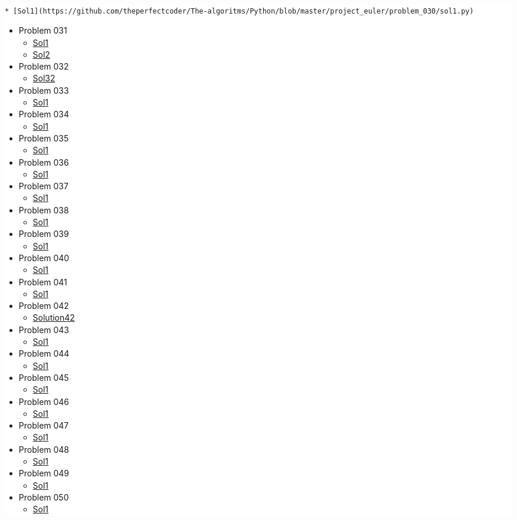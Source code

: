     * [Sol1](https://github.com/theperfectcoder/The-algoritms/Python/blob/master/project_euler/problem_030/sol1.py)
  * Problem 031
    * [Sol1](https://github.com/theperfectcoder/The-algoritms/Python/blob/master/project_euler/problem_031/sol1.py)
    * [Sol2](https://github.com/theperfectcoder/The-algoritms/Python/blob/master/project_euler/problem_031/sol2.py)
  * Problem 032
    * [Sol32](https://github.com/theperfectcoder/The-algoritms/Python/blob/master/project_euler/problem_032/sol32.py)
  * Problem 033
    * [Sol1](https://github.com/theperfectcoder/The-algoritms/Python/blob/master/project_euler/problem_033/sol1.py)
  * Problem 034
    * [Sol1](https://github.com/theperfectcoder/The-algoritms/Python/blob/master/project_euler/problem_034/sol1.py)
  * Problem 035
    * [Sol1](https://github.com/theperfectcoder/The-algoritms/Python/blob/master/project_euler/problem_035/sol1.py)
  * Problem 036
    * [Sol1](https://github.com/theperfectcoder/The-algoritms/Python/blob/master/project_euler/problem_036/sol1.py)
  * Problem 037
    * [Sol1](https://github.com/theperfectcoder/The-algoritms/Python/blob/master/project_euler/problem_037/sol1.py)
  * Problem 038
    * [Sol1](https://github.com/theperfectcoder/The-algoritms/Python/blob/master/project_euler/problem_038/sol1.py)
  * Problem 039
    * [Sol1](https://github.com/theperfectcoder/The-algoritms/Python/blob/master/project_euler/problem_039/sol1.py)
  * Problem 040
    * [Sol1](https://github.com/theperfectcoder/The-algoritms/Python/blob/master/project_euler/problem_040/sol1.py)
  * Problem 041
    * [Sol1](https://github.com/theperfectcoder/The-algoritms/Python/blob/master/project_euler/problem_041/sol1.py)
  * Problem 042
    * [Solution42](https://github.com/theperfectcoder/The-algoritms/Python/blob/master/project_euler/problem_042/solution42.py)
  * Problem 043
    * [Sol1](https://github.com/theperfectcoder/The-algoritms/Python/blob/master/project_euler/problem_043/sol1.py)
  * Problem 044
    * [Sol1](https://github.com/theperfectcoder/The-algoritms/Python/blob/master/project_euler/problem_044/sol1.py)
  * Problem 045
    * [Sol1](https://github.com/theperfectcoder/The-algoritms/Python/blob/master/project_euler/problem_045/sol1.py)
  * Problem 046
    * [Sol1](https://github.com/theperfectcoder/The-algoritms/Python/blob/master/project_euler/problem_046/sol1.py)
  * Problem 047
    * [Sol1](https://github.com/theperfectcoder/The-algoritms/Python/blob/master/project_euler/problem_047/sol1.py)
  * Problem 048
    * [Sol1](https://github.com/theperfectcoder/The-algoritms/Python/blob/master/project_euler/problem_048/sol1.py)
  * Problem 049
    * [Sol1](https://github.com/theperfectcoder/The-algoritms/Python/blob/master/project_euler/problem_049/sol1.py)
  * Problem 050
    * [Sol1](https://github.com/theperfectcoder/The-algoritms/Python/blob/master/project_euler/problem_050/sol1.py)